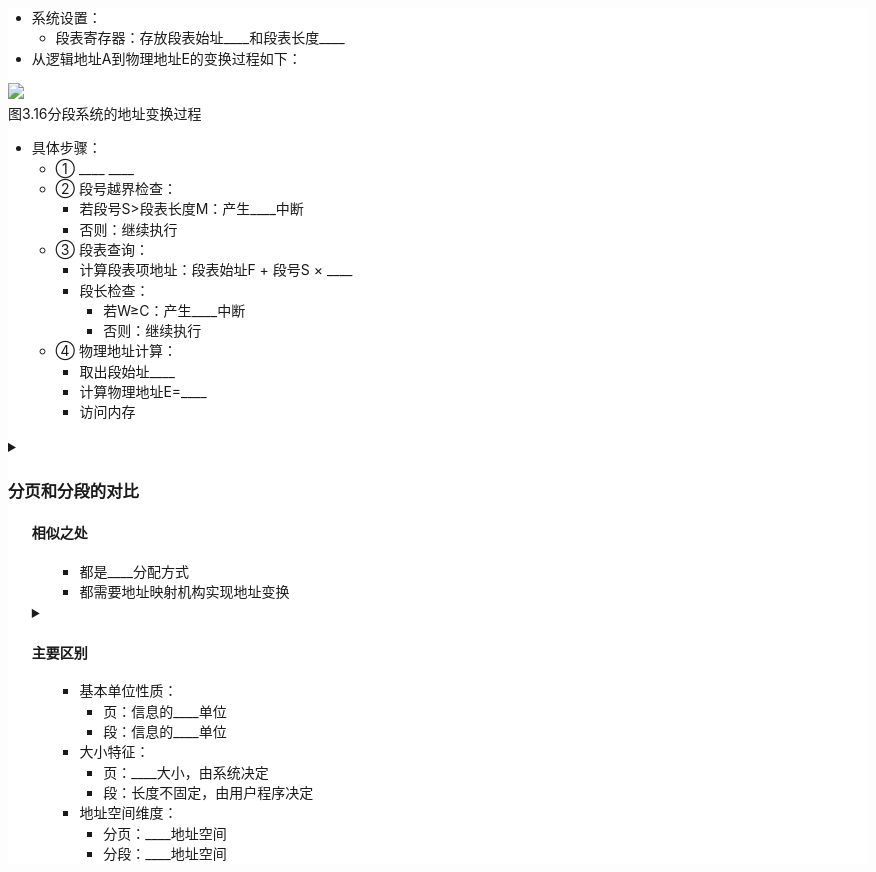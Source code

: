- 系统设置：
  - 段表寄存器：存放段表始址____和段表长度____
- 从逻辑地址A到物理地址E的变换过程如下：

![](https://cdn-mineru.openxlab.org.cn/model-mineru/prod/4ce6c20cc541f28a9c88f7a86c22f90a5c02d2beeb61fb177c23a9c0e40280e0.jpg)  
图3.16分段系统的地址变换过程  

- 具体步骤：
  - ① ____ ____
  - ② 段号越界检查：
    - 若段号S>段表长度M：产生____中断
    - 否则：继续执行
  - ③ 段表查询：
    - 计算段表项地址：段表始址F + 段号S × ____
    - 段长检查：
      - 若W≥C：产生____中断
      - 否则：继续执行
  - ④ 物理地址计算：
    - 取出段始址____
    - 计算物理地址E=____
    - 访问内存

</ul>

<div>
<details><summary> </summary></details>
</div>

</ul>

### 分页和分段的对比  

<ul>

#### 相似之处

<ul>

- 都是____分配方式
- 都需要地址映射机构实现地址变换

</ul>

<div>
<details><summary> </summary></details>
</div>

#### 主要区别

<ul>

- 基本单位性质：
  - 页：信息的____单位
  - 段：信息的____单位
- 大小特征：
  - 页：____大小，由系统决定
  - 段：长度不固定，由用户程序决定
- 地址空间维度：
  - 分页：____地址空间
  - 分段：____地址空间
